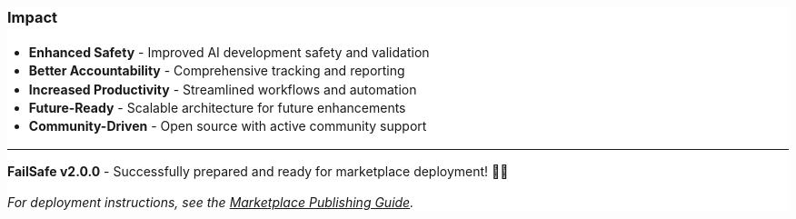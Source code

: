 ### Impact
- **Enhanced Safety** - Improved AI development safety and validation
- **Better Accountability** - Comprehensive tracking and reporting
- **Increased Productivity** - Streamlined workflows and automation
- **Future-Ready** - Scalable architecture for future enhancements
- **Community-Driven** - Open source with active community support

---

**FailSafe v2.0.0** - Successfully prepared and ready for marketplace deployment! 🚀✨

*For deployment instructions, see the [Marketplace Publishing Guide](MARKETPLACE_UPDATE_GUIDE.md).* 